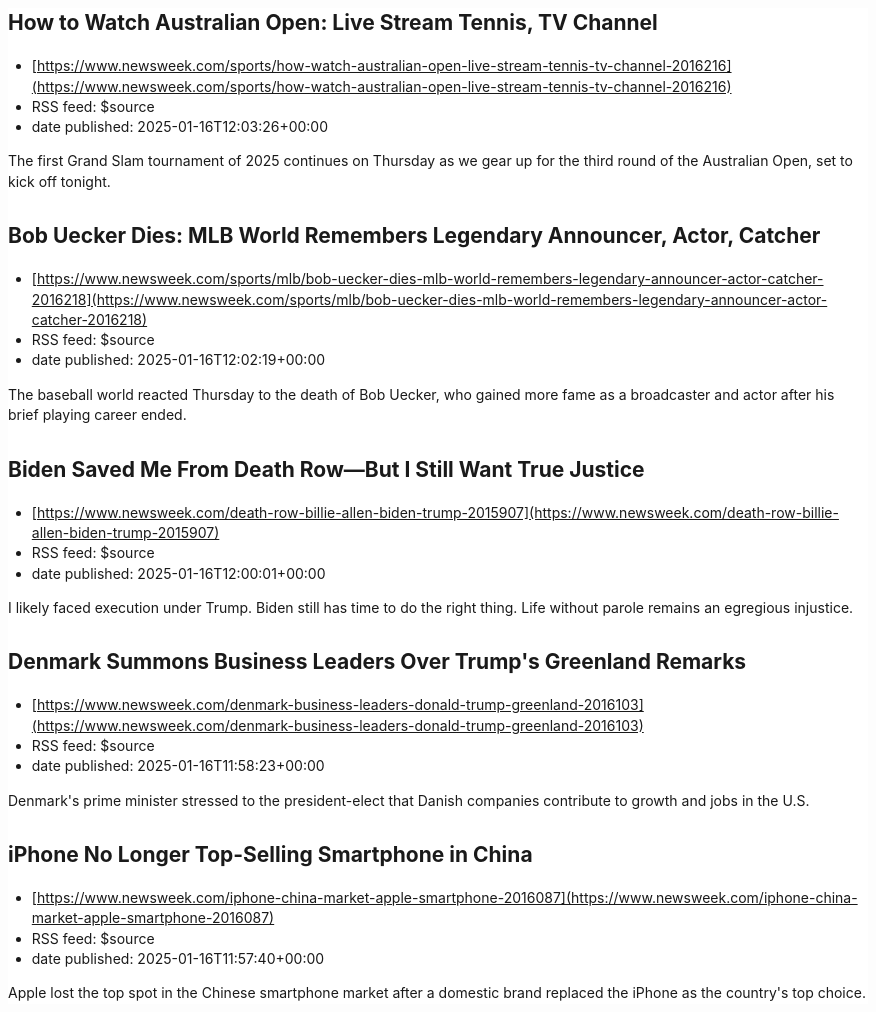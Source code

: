 ## How to Watch Australian Open: Live Stream Tennis, TV Channel
 - [https://www.newsweek.com/sports/how-watch-australian-open-live-stream-tennis-tv-channel-2016216](https://www.newsweek.com/sports/how-watch-australian-open-live-stream-tennis-tv-channel-2016216)
 - RSS feed: $source
 - date published: 2025-01-16T12:03:26+00:00

The first Grand Slam tournament of 2025 continues on Thursday as we gear up for the third round of the Australian Open, set to kick off tonight.

## Bob Uecker Dies: MLB World Remembers Legendary Announcer, Actor, Catcher
 - [https://www.newsweek.com/sports/mlb/bob-uecker-dies-mlb-world-remembers-legendary-announcer-actor-catcher-2016218](https://www.newsweek.com/sports/mlb/bob-uecker-dies-mlb-world-remembers-legendary-announcer-actor-catcher-2016218)
 - RSS feed: $source
 - date published: 2025-01-16T12:02:19+00:00

The baseball world reacted Thursday to the death of Bob Uecker, who gained more fame as a broadcaster and actor after his brief playing career ended.

## Biden Saved Me From Death Row—But I Still Want True Justice
 - [https://www.newsweek.com/death-row-billie-allen-biden-trump-2015907](https://www.newsweek.com/death-row-billie-allen-biden-trump-2015907)
 - RSS feed: $source
 - date published: 2025-01-16T12:00:01+00:00

I likely faced execution under Trump. Biden still has time to do the right thing. Life without parole remains an egregious injustice.

## Denmark Summons Business Leaders Over Trump's Greenland Remarks
 - [https://www.newsweek.com/denmark-business-leaders-donald-trump-greenland-2016103](https://www.newsweek.com/denmark-business-leaders-donald-trump-greenland-2016103)
 - RSS feed: $source
 - date published: 2025-01-16T11:58:23+00:00

Denmark's prime minister stressed to the president-elect that Danish companies contribute to growth and jobs in the U.S.

## iPhone No Longer Top-Selling Smartphone in China
 - [https://www.newsweek.com/iphone-china-market-apple-smartphone-2016087](https://www.newsweek.com/iphone-china-market-apple-smartphone-2016087)
 - RSS feed: $source
 - date published: 2025-01-16T11:57:40+00:00

Apple lost the top spot in the Chinese smartphone market after a domestic brand replaced the iPhone as the country's top choice.
